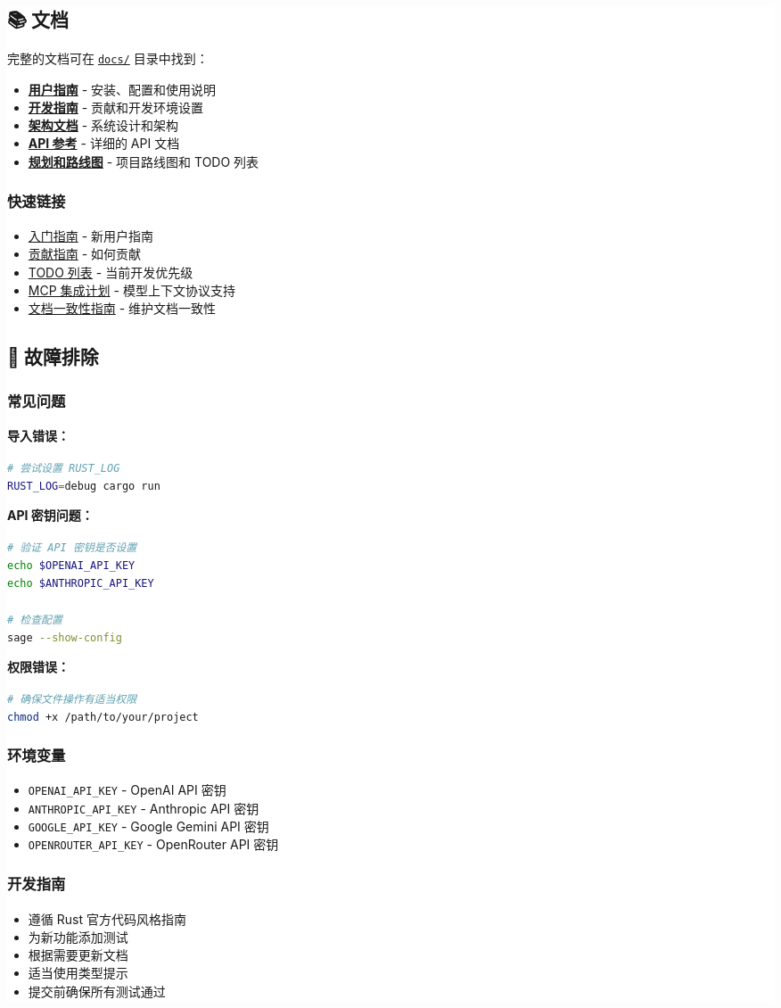 ## 📚 文档

完整的文档可在 [`docs/`](docs/) 目录中找到：

- **[用户指南](docs/user-guide/)** - 安装、配置和使用说明
- **[开发指南](docs/development/)** - 贡献和开发环境设置
- **[架构文档](docs/architecture/)** - 系统设计和架构
- **[API 参考](docs/api/)** - 详细的 API 文档
- **[规划和路线图](docs/planning/)** - 项目路线图和 TODO 列表

### 快速链接
- [入门指南](docs/user-guide/getting-started.md) - 新用户指南
- [贡献指南](docs/development/contributing.md) - 如何贡献
- [TODO 列表](docs/planning/) - 当前开发优先级
- [MCP 集成计划](docs/development/MCP_INTEGRATION_PLAN.md) - 模型上下文协议支持
- [文档一致性指南](docs/DOC_CONSISTENCY_GUIDE.md) - 维护文档一致性

## 🔧 故障排除

### 常见问题

**导入错误：**
```bash
# 尝试设置 RUST_LOG
RUST_LOG=debug cargo run
```

**API 密钥问题：**
```bash
# 验证 API 密钥是否设置
echo $OPENAI_API_KEY
echo $ANTHROPIC_API_KEY

# 检查配置
sage --show-config
```

**权限错误：**
```bash
# 确保文件操作有适当权限
chmod +x /path/to/your/project
```

### 环境变量

- `OPENAI_API_KEY` - OpenAI API 密钥
- `ANTHROPIC_API_KEY` - Anthropic API 密钥
- `GOOGLE_API_KEY` - Google Gemini API 密钥
- `OPENROUTER_API_KEY` - OpenRouter API 密钥

### 开发指南

- 遵循 Rust 官方代码风格指南
- 为新功能添加测试
- 根据需要更新文档
- 适当使用类型提示
- 提交前确保所有测试通过
